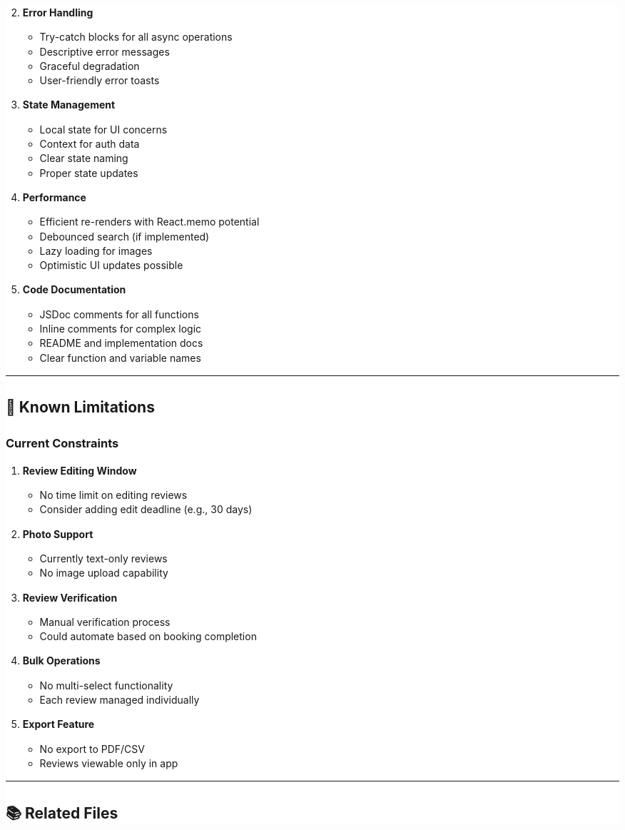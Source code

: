 2. **Error Handling**
   - Try-catch blocks for all async operations
   - Descriptive error messages
   - Graceful degradation
   - User-friendly error toasts

3. **State Management**
   - Local state for UI concerns
   - Context for auth data
   - Clear state naming
   - Proper state updates

4. **Performance**
   - Efficient re-renders with React.memo potential
   - Debounced search (if implemented)
   - Lazy loading for images
   - Optimistic UI updates possible

5. **Code Documentation**
   - JSDoc comments for all functions
   - Inline comments for complex logic
   - README and implementation docs
   - Clear function and variable names

---

## 🐛 Known Limitations

### Current Constraints

1. **Review Editing Window**
   - No time limit on editing reviews
   - Consider adding edit deadline (e.g., 30 days)

2. **Photo Support**
   - Currently text-only reviews
   - No image upload capability

3. **Review Verification**
   - Manual verification process
   - Could automate based on booking completion

4. **Bulk Operations**
   - No multi-select functionality
   - Each review managed individually

5. **Export Feature**
   - No export to PDF/CSV
   - Reviews viewable only in app

---

## 📚 Related Files
